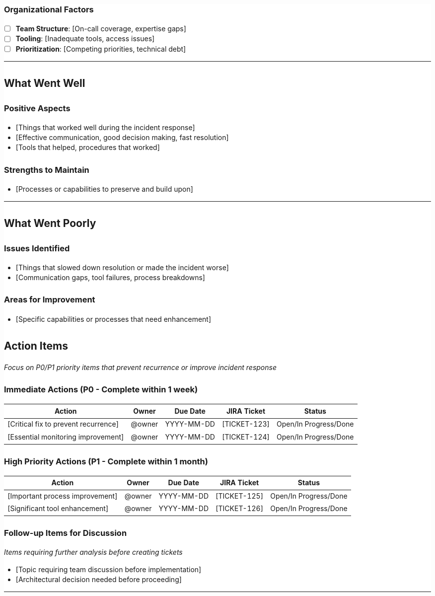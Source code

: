 ### Organizational Factors
- [ ] **Team Structure**: [On-call coverage, expertise gaps]
- [ ] **Tooling**: [Inadequate tools, access issues]
- [ ] **Prioritization**: [Competing priorities, technical debt]

---

## What Went Well

### Positive Aspects
- [Things that worked well during the incident response]
- [Effective communication, good decision making, fast resolution]
- [Tools that helped, procedures that worked]

### Strengths to Maintain
- [Processes or capabilities to preserve and build upon]

---

## What Went Poorly

### Issues Identified
- [Things that slowed down resolution or made the incident worse]
- [Communication gaps, tool failures, process breakdowns]

### Areas for Improvement
- [Specific capabilities or processes that need enhancement]

## Action Items

*Focus on P0/P1 priority items that prevent recurrence or improve incident response*

### Immediate Actions (P0 - Complete within 1 week)
| Action | Owner | Due Date | JIRA Ticket | Status |
|--------|-------|----------|-------------|---------|
| [Critical fix to prevent recurrence] | @owner | YYYY-MM-DD | [TICKET-123] | Open/In Progress/Done |
| [Essential monitoring improvement] | @owner | YYYY-MM-DD | [TICKET-124] | Open/In Progress/Done |

### High Priority Actions (P1 - Complete within 1 month)  
| Action | Owner | Due Date | JIRA Ticket | Status |
|--------|-------|----------|-------------|---------|
| [Important process improvement] | @owner | YYYY-MM-DD | [TICKET-125] | Open/In Progress/Done |
| [Significant tool enhancement] | @owner | YYYY-MM-DD | [TICKET-126] | Open/In Progress/Done |

### Follow-up Items for Discussion
*Items requiring further analysis before creating tickets*
- [Topic requiring team discussion before implementation]
- [Architectural decision needed before proceeding]

---